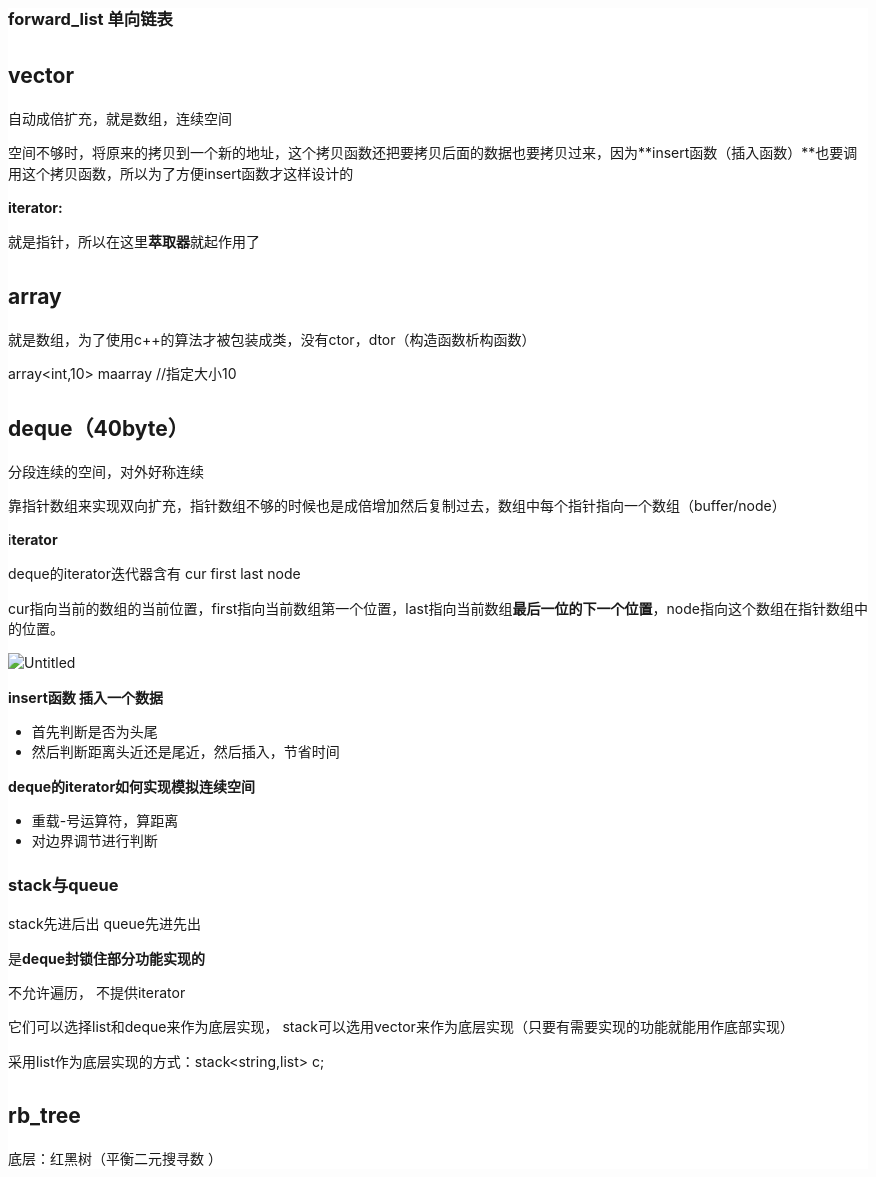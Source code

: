 ### forward_list 单向链表

## vector

自动成倍扩充，就是数组，连续空间

空间不够时，将原来的拷贝到一个新的地址，这个拷贝函数还把要拷贝后面的数据也要拷贝过来，因为**insert函数（插入函数）**也要调用这个拷贝函数，所以为了方便insert函数才这样设计的

**iterator:**

就是指针，所以在这里**萃取器**就起作用了

## array

就是数组，为了使用c++的算法才被包装成类，没有ctor，dtor（构造函数析构函数）

array<int,10> maarray //指定大小10

## deque（40byte）

分段连续的空间，对外好称连续

靠指针数组来实现双向扩充，指针数组不够的时候也是成倍增加然后复制过去，数组中每个指针指向一个数组（buffer/node）

i**terator**

deque的iterator迭代器含有 cur first last node

cur指向当前的数组的当前位置，first指向当前数组第一个位置，last指向当前数组**最后一位的下一个位置**，node指向这个数组在指针数组中的位置。

![Untitled](https://s0rry-1308583710.cos.ap-chengdu.myqcloud.com/markdown/202204262241739.png)

**insert函数 插入一个数据**

- 首先判断是否为头尾
- 然后判断距离头近还是尾近，然后插入，节省时间

**deque的iterator如何实现模拟连续空间**

- 重载-号运算符，算距离
- 对边界调节进行判断

### stack与queue

stack先进后出 queue先进先出

是**deque封锁住部分功能实现的**

不允许遍历， 不提供iterator

它们可以选择list和deque来作为底层实现， stack可以选用vector来作为底层实现（只要有需要实现的功能就能用作底部实现）

采用list作为底层实现的方式：stack<string,list<string>> c;

## rb_tree

底层：红黑树（平衡二元搜寻数 ）
